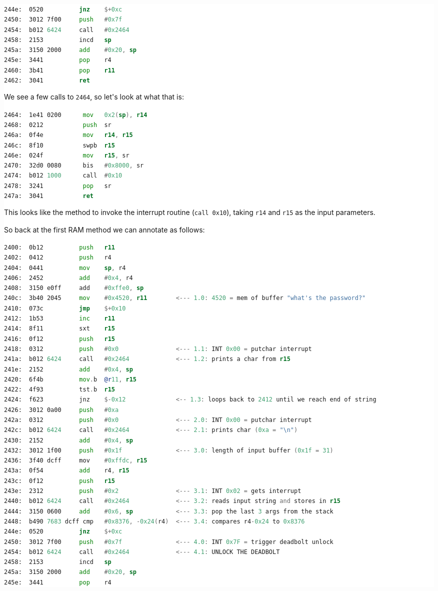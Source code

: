```asm
244e:  0520          jnz	$+0xc
2450:  3012 7f00     push	#0x7f
2454:  b012 6424     call	#0x2464
2458:  2153          incd	sp
245a:  3150 2000     add	#0x20, sp
245e:  3441          pop	r4
2460:  3b41          pop	r11
2462:  3041          ret
```

We see a few calls to `2464`, so let's look at what that is:
```asm
2464:  1e41 0200      mov	0x2(sp), r14
2468:  0212           push	sr
246a:  0f4e           mov	r14, r15
246c:  8f10           swpb	r15
246e:  024f           mov	r15, sr
2470:  32d0 0080      bis	#0x8000, sr
2474:  b012 1000      call	#0x10
2478:  3241           pop	sr
247a:  3041           ret
```

This looks like the method to invoke the interrupt routine (`call 0x10`), taking `r14` and `r15` as the input parameters.

So back at the first RAM method we can annotate as follows:

```asm
2400:  0b12          push	r11
2402:  0412          push	r4
2404:  0441          mov	sp, r4
2406:  2452          add	#0x4, r4
2408:  3150 e0ff     add	#0xffe0, sp
240c:  3b40 2045     mov	#0x4520, r11        <--- 1.0: 4520 = mem of buffer "what's the password?"
2410:  073c          jmp	$+0x10
2412:  1b53          inc	r11
2414:  8f11          sxt	r15
2416:  0f12          push	r15
2418:  0312          push	#0x0                <--- 1.1: INT 0x00 = putchar interrupt
241a:  b012 6424     call	#0x2464             <--- 1.2: prints a char from r15
241e:  2152          add	#0x4, sp
2420:  6f4b          mov.b	@r11, r15
2422:  4f93          tst.b	r15
2424:  f623          jnz	$-0x12              <-- 1.3: loops back to 2412 until we reach end of string
2426:  3012 0a00     push	#0xa
242a:  0312          push	#0x0                <--- 2.0: INT 0x00 = putchar interrupt
242c:  b012 6424     call	#0x2464             <--- 2.1: prints char (0xa = "\n")
2430:  2152          add	#0x4, sp
2432:  3012 1f00     push	#0x1f               <--- 3.0: length of input buffer (0x1f = 31)
2436:  3f40 dcff     mov	#0xffdc, r15
243a:  0f54          add	r4, r15
243c:  0f12          push	r15
243e:  2312          push	#0x2                <--- 3.1: INT 0x02 = gets interrupt
2440:  b012 6424     call	#0x2464             <--- 3.2: reads input string and stores in r15
2444:  3150 0600     add	#0x6, sp            <--- 3.3: pop the last 3 args from the stack
2448:  b490 7683 dcff cmp	#0x8376, -0x24(r4)  <--- 3.4: compares r4-0x24 to 0x8376
244e:  0520          jnz	$+0xc
2450:  3012 7f00     push	#0x7f               <--- 4.0: INT 0x7F = trigger deadbolt unlock 
2454:  b012 6424     call	#0x2464             <--- 4.1: UNLOCK THE DEADBOLT
2458:  2153          incd	sp
245a:  3150 2000     add	#0x20, sp
245e:  3441          pop	r4
```